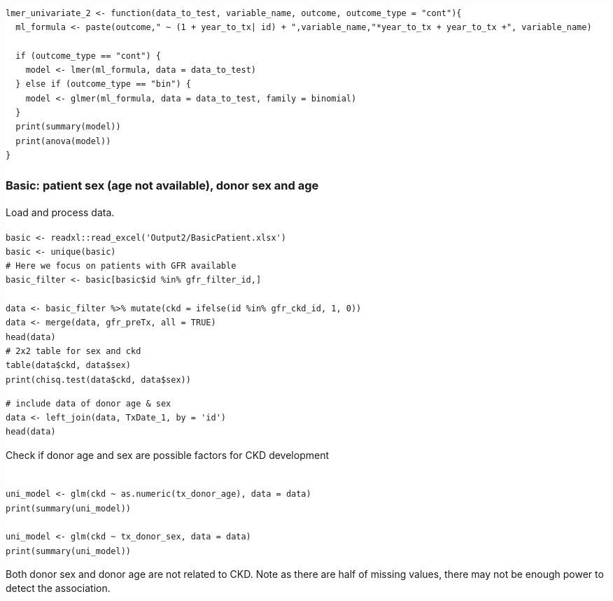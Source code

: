 ```{r}
lmer_univariate_2 <- function(data_to_test, variable_name, outcome, outcome_type = "cont"){
  ml_formula <- paste(outcome," ~ (1 + year_to_tx| id) + ",variable_name,"*year_to_tx + year_to_tx +", variable_name)

  if (outcome_type == "cont") {
    model <- lmer(ml_formula, data = data_to_test)
  } else if (outcome_type == "bin") {
    model <- glmer(ml_formula, data = data_to_test, family = binomial)
  }
  print(summary(model))
  print(anova(model))
}

```



### Basic: patient sex (age not available), donor sex and age

Load and process data.

```{r}
basic <- readxl::read_excel('Output2/BasicPatient.xlsx')
basic <- unique(basic)
# Here we focus on patients with GFR available
basic_filter <- basic[basic$id %in% gfr_filter_id,]

data <- basic_filter %>% mutate(ckd = ifelse(id %in% gfr_ckd_id, 1, 0))
data <- merge(data, gfr_preTx, all = TRUE)
head(data)
# 2x2 table for sex and ckd
table(data$ckd, data$sex)
print(chisq.test(data$ckd, data$sex))
```

```{r}
# include data of donor age & sex
data <- left_join(data, TxDate_1, by = 'id')
head(data)
```

Check if donor age and sex are possible factors for CKD development

```{r}

uni_model <- glm(ckd ~ as.numeric(tx_donor_age), data = data)
print(summary(uni_model))

uni_model <- glm(ckd ~ tx_donor_sex, data = data)
print(summary(uni_model))
```
Both donor sex and donor age are not related to CKD. Note as there are half of missing values, there may not be enough power to detect the association.
